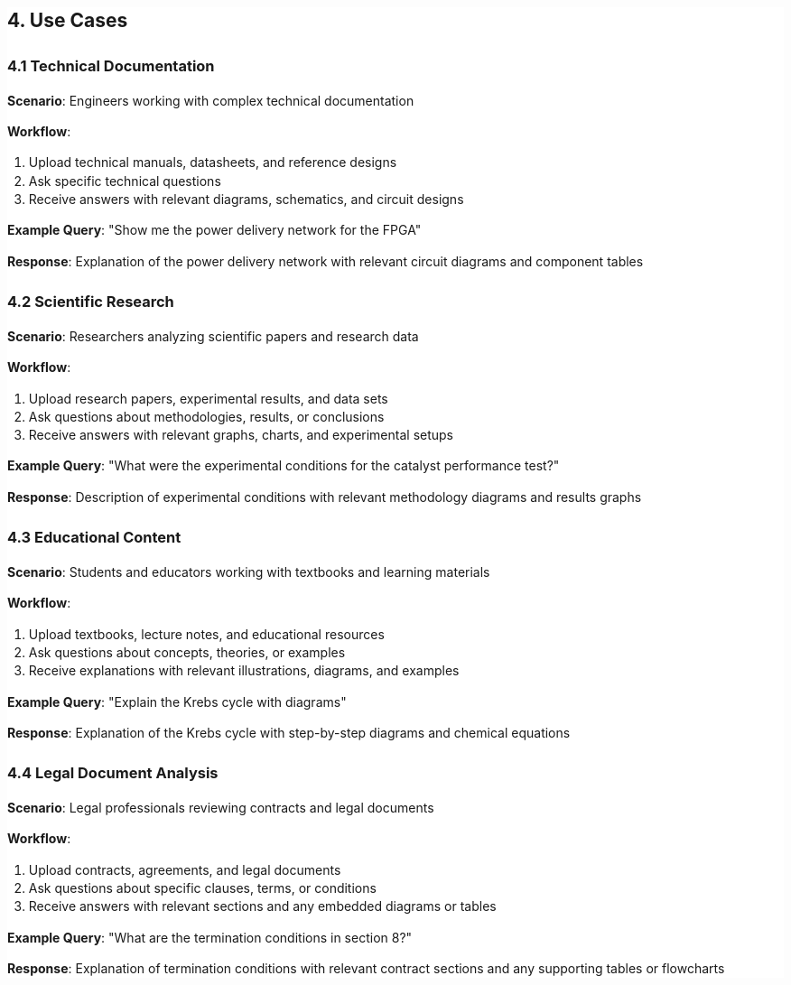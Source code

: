 ## 4. Use Cases

### 4.1 Technical Documentation

**Scenario**: Engineers working with complex technical documentation

**Workflow**:
1. Upload technical manuals, datasheets, and reference designs
2. Ask specific technical questions
3. Receive answers with relevant diagrams, schematics, and circuit designs

**Example Query**: "Show me the power delivery network for the FPGA"

**Response**: Explanation of the power delivery network with relevant circuit diagrams and component tables

### 4.2 Scientific Research

**Scenario**: Researchers analyzing scientific papers and research data

**Workflow**:
1. Upload research papers, experimental results, and data sets
2. Ask questions about methodologies, results, or conclusions
3. Receive answers with relevant graphs, charts, and experimental setups

**Example Query**: "What were the experimental conditions for the catalyst performance test?"

**Response**: Description of experimental conditions with relevant methodology diagrams and results graphs

### 4.3 Educational Content

**Scenario**: Students and educators working with textbooks and learning materials

**Workflow**:
1. Upload textbooks, lecture notes, and educational resources
2. Ask questions about concepts, theories, or examples
3. Receive explanations with relevant illustrations, diagrams, and examples

**Example Query**: "Explain the Krebs cycle with diagrams"

**Response**: Explanation of the Krebs cycle with step-by-step diagrams and chemical equations

### 4.4 Legal Document Analysis

**Scenario**: Legal professionals reviewing contracts and legal documents

**Workflow**:
1. Upload contracts, agreements, and legal documents
2. Ask questions about specific clauses, terms, or conditions
3. Receive answers with relevant sections and any embedded diagrams or tables

**Example Query**: "What are the termination conditions in section 8?"

**Response**: Explanation of termination conditions with relevant contract sections and any supporting tables or flowcharts
